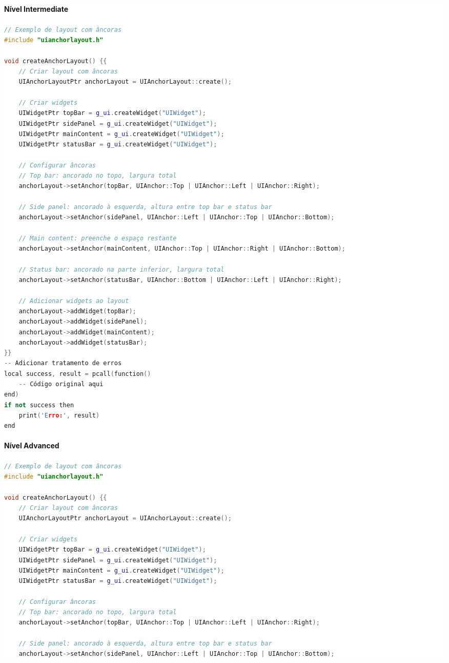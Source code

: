 #### Nível Intermediate
```cpp
// Exemplo de layout com âncoras
#include "uianchorlayout.h"

void createAnchorLayout() {{
    // Criar layout com âncoras
    UIAnchorLayoutPtr anchorLayout = UIAnchorLayout::create();
    
    // Criar widgets
    UIWidgetPtr topBar = g_ui.createWidget("UIWidget");
    UIWidgetPtr sidePanel = g_ui.createWidget("UIWidget");
    UIWidgetPtr mainContent = g_ui.createWidget("UIWidget");
    UIWidgetPtr statusBar = g_ui.createWidget("UIWidget");
    
    // Configurar âncoras
    // Top bar: ancorado no topo, largura total
    anchorLayout->setAnchor(topBar, UIAnchor::Top | UIAnchor::Left | UIAnchor::Right);
    
    // Side panel: ancorado à esquerda, altura entre top bar e status bar
    anchorLayout->setAnchor(sidePanel, UIAnchor::Left | UIAnchor::Top | UIAnchor::Bottom);
    
    // Main content: preenche o espaço restante
    anchorLayout->setAnchor(mainContent, UIAnchor::Top | UIAnchor::Right | UIAnchor::Bottom);
    
    // Status bar: ancorado na parte inferior, largura total
    anchorLayout->setAnchor(statusBar, UIAnchor::Bottom | UIAnchor::Left | UIAnchor::Right);
    
    // Adicionar widgets ao layout
    anchorLayout->addWidget(topBar);
    anchorLayout->addWidget(sidePanel);
    anchorLayout->addWidget(mainContent);
    anchorLayout->addWidget(statusBar);
}}
-- Adicionar tratamento de erros
local success, result = pcall(function()
    -- Código original aqui
end)
if not success then
    print('Erro:', result)
end
```

#### Nível Advanced
```cpp
// Exemplo de layout com âncoras
#include "uianchorlayout.h"

void createAnchorLayout() {{
    // Criar layout com âncoras
    UIAnchorLayoutPtr anchorLayout = UIAnchorLayout::create();
    
    // Criar widgets
    UIWidgetPtr topBar = g_ui.createWidget("UIWidget");
    UIWidgetPtr sidePanel = g_ui.createWidget("UIWidget");
    UIWidgetPtr mainContent = g_ui.createWidget("UIWidget");
    UIWidgetPtr statusBar = g_ui.createWidget("UIWidget");
    
    // Configurar âncoras
    // Top bar: ancorado no topo, largura total
    anchorLayout->setAnchor(topBar, UIAnchor::Top | UIAnchor::Left | UIAnchor::Right);
    
    // Side panel: ancorado à esquerda, altura entre top bar e status bar
    anchorLayout->setAnchor(sidePanel, UIAnchor::Left | UIAnchor::Top | UIAnchor::Bottom);
```